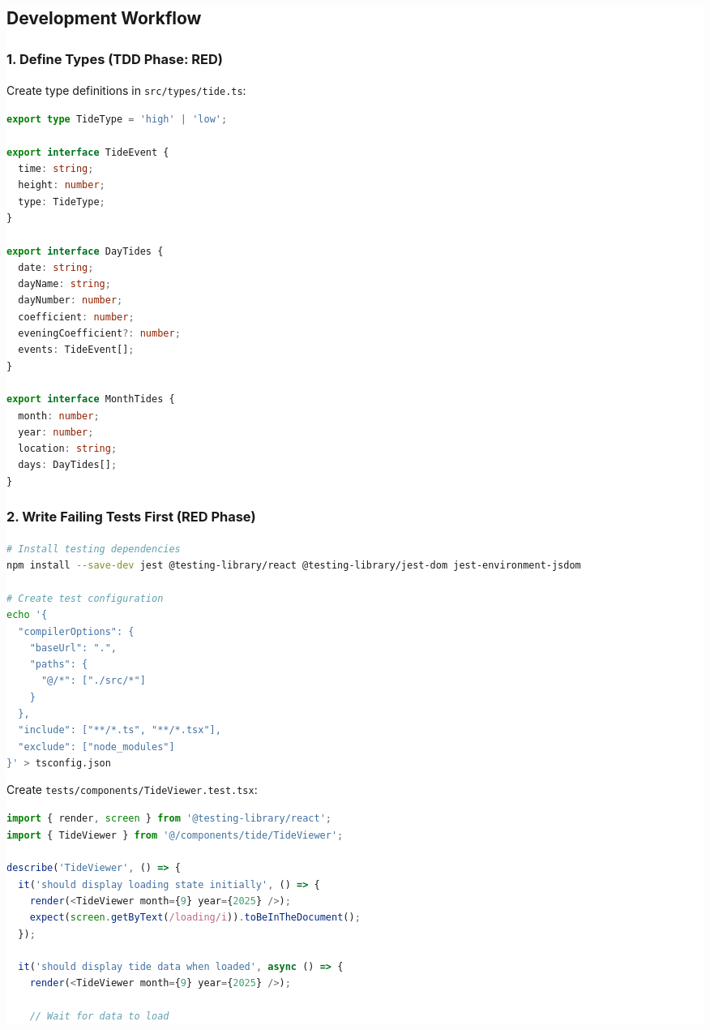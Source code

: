 ## Development Workflow

### 1. Define Types (TDD Phase: RED)
Create type definitions in `src/types/tide.ts`:

```typescript
export type TideType = 'high' | 'low';

export interface TideEvent {
  time: string;
  height: number;
  type: TideType;
}

export interface DayTides {
  date: string;
  dayName: string;
  dayNumber: number;
  coefficient: number;
  eveningCoefficient?: number;
  events: TideEvent[];
}

export interface MonthTides {
  month: number;
  year: number;
  location: string;
  days: DayTides[];
}
```

### 2. Write Failing Tests First (RED Phase)
```bash
# Install testing dependencies
npm install --save-dev jest @testing-library/react @testing-library/jest-dom jest-environment-jsdom

# Create test configuration
echo '{
  "compilerOptions": {
    "baseUrl": ".",
    "paths": {
      "@/*": ["./src/*"]
    }
  },
  "include": ["**/*.ts", "**/*.tsx"],
  "exclude": ["node_modules"]
}' > tsconfig.json
```

Create `tests/components/TideViewer.test.tsx`:
```typescript
import { render, screen } from '@testing-library/react';
import { TideViewer } from '@/components/tide/TideViewer';

describe('TideViewer', () => {
  it('should display loading state initially', () => {
    render(<TideViewer month={9} year={2025} />);
    expect(screen.getByText(/loading/i)).toBeInTheDocument();
  });

  it('should display tide data when loaded', async () => {
    render(<TideViewer month={9} year={2025} />);
    
    // Wait for data to load
```